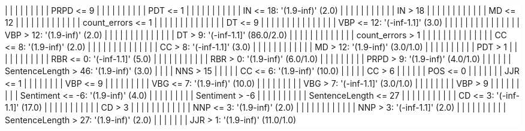 |   |   |   |   |   |   |   |   |   PRPD <= 9
|   |   |   |   |   |   |   |   |   |   PDT <= 1
|   |   |   |   |   |   |   |   |   |   |   IN <= 18: '(1.9-inf)' (2.0)
|   |   |   |   |   |   |   |   |   |   |   IN > 18
|   |   |   |   |   |   |   |   |   |   |   |   MD <= 12
|   |   |   |   |   |   |   |   |   |   |   |   |   count_errors <= 1
|   |   |   |   |   |   |   |   |   |   |   |   |   |   DT <= 9
|   |   |   |   |   |   |   |   |   |   |   |   |   |   |   VBP <= 12: '(-inf-1.1]' (3.0)
|   |   |   |   |   |   |   |   |   |   |   |   |   |   |   VBP > 12: '(1.9-inf)' (2.0)
|   |   |   |   |   |   |   |   |   |   |   |   |   |   DT > 9: '(-inf-1.1]' (86.0/2.0)
|   |   |   |   |   |   |   |   |   |   |   |   |   count_errors > 1
|   |   |   |   |   |   |   |   |   |   |   |   |   |   CC <= 8: '(1.9-inf)' (2.0)
|   |   |   |   |   |   |   |   |   |   |   |   |   |   CC > 8: '(-inf-1.1]' (3.0)
|   |   |   |   |   |   |   |   |   |   |   |   MD > 12: '(1.9-inf)' (3.0/1.0)
|   |   |   |   |   |   |   |   |   |   PDT > 1
|   |   |   |   |   |   |   |   |   |   |   RBR <= 0: '(-inf-1.1]' (5.0)
|   |   |   |   |   |   |   |   |   |   |   RBR > 0: '(1.9-inf)' (6.0/1.0)
|   |   |   |   |   |   |   |   |   PRPD > 9: '(1.9-inf)' (4.0/1.0)
|   |   |   |   |   |   SentenceLength > 46: '(1.9-inf)' (3.0)
|   |   |   |   NNS > 15
|   |   |   |   |   CC <= 6: '(1.9-inf)' (10.0)
|   |   |   |   |   CC > 6
|   |   |   |   |   |   POS <= 0
|   |   |   |   |   |   |   JJR <= 1
|   |   |   |   |   |   |   |   VBP <= 9
|   |   |   |   |   |   |   |   |   VBG <= 7: '(1.9-inf)' (10.0)
|   |   |   |   |   |   |   |   |   VBG > 7: '(-inf-1.1]' (3.0/1.0)
|   |   |   |   |   |   |   |   VBP > 9
|   |   |   |   |   |   |   |   |   Sentiment <= -6: '(1.9-inf)' (4.0)
|   |   |   |   |   |   |   |   |   Sentiment > -6
|   |   |   |   |   |   |   |   |   |   SentenceLength <= 27
|   |   |   |   |   |   |   |   |   |   |   CD <= 3: '(-inf-1.1]' (17.0)
|   |   |   |   |   |   |   |   |   |   |   CD > 3
|   |   |   |   |   |   |   |   |   |   |   |   NNP <= 3: '(1.9-inf)' (2.0)
|   |   |   |   |   |   |   |   |   |   |   |   NNP > 3: '(-inf-1.1]' (2.0)
|   |   |   |   |   |   |   |   |   |   SentenceLength > 27: '(1.9-inf)' (2.0)
|   |   |   |   |   |   |   JJR > 1: '(1.9-inf)' (11.0/1.0)